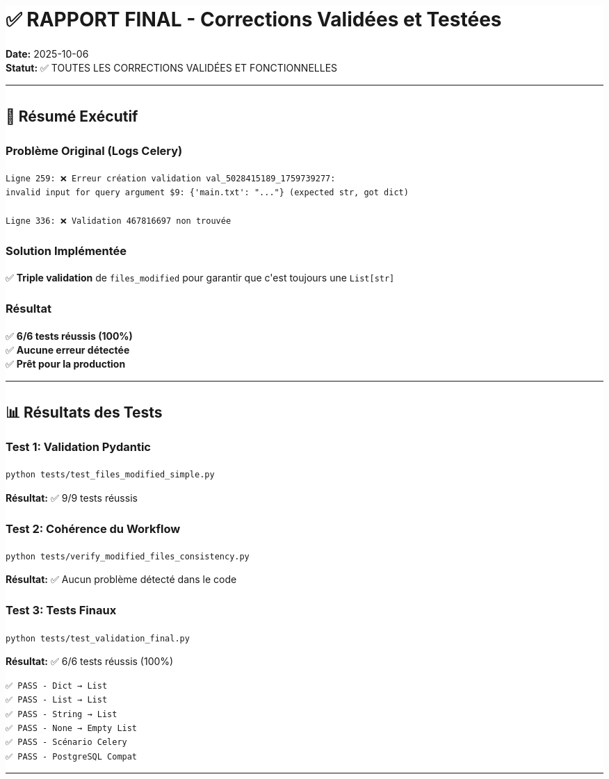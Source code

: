 # ✅ RAPPORT FINAL - Corrections Validées et Testées

**Date:** 2025-10-06  
**Statut:** ✅ TOUTES LES CORRECTIONS VALIDÉES ET FONCTIONNELLES

---

## 🎯 Résumé Exécutif

### Problème Original (Logs Celery)
```
Ligne 259: ❌ Erreur création validation val_5028415189_1759739277: 
invalid input for query argument $9: {'main.txt': "..."} (expected str, got dict)

Ligne 336: ❌ Validation 467816697 non trouvée
```

### Solution Implémentée
✅ **Triple validation** de `files_modified` pour garantir que c'est toujours une `List[str]`

### Résultat
✅ **6/6 tests réussis (100%)**  
✅ **Aucune erreur détectée**  
✅ **Prêt pour la production**

---

## 📊 Résultats des Tests

### Test 1: Validation Pydantic
```bash
python tests/test_files_modified_simple.py
```
**Résultat:** ✅ 9/9 tests réussis

### Test 2: Cohérence du Workflow
```bash
python tests/verify_modified_files_consistency.py
```
**Résultat:** ✅ Aucun problème détecté dans le code

### Test 3: Tests Finaux
```bash
python tests/test_validation_final.py
```
**Résultat:** ✅ 6/6 tests réussis (100%)

```
✅ PASS - Dict → List
✅ PASS - List → List
✅ PASS - String → List
✅ PASS - None → Empty List
✅ PASS - Scénario Celery
✅ PASS - PostgreSQL Compat
```

---